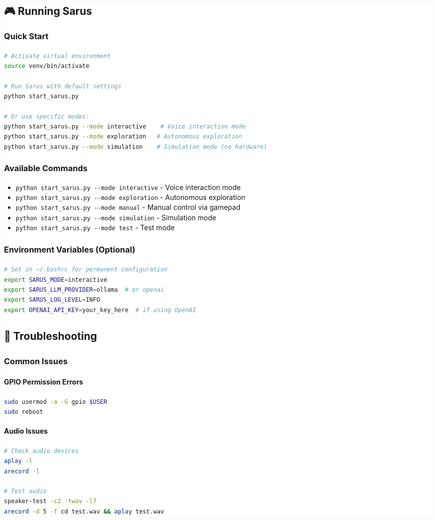 ## 🎮 Running Sarus

### Quick Start
```bash
# Activate virtual environment
source venv/bin/activate

# Run Sarus with default settings
python start_sarus.py

# Or use specific modes:
python start_sarus.py --mode interactive    # Voice interaction mode
python start_sarus.py --mode exploration   # Autonomous exploration
python start_sarus.py --mode simulation    # Simulation mode (no hardware)
```

### Available Commands
- `python start_sarus.py --mode interactive` - Voice interaction mode
- `python start_sarus.py --mode exploration` - Autonomous exploration
- `python start_sarus.py --mode manual` - Manual control via gamepad
- `python start_sarus.py --mode simulation` - Simulation mode
- `python start_sarus.py --mode test` - Test mode

### Environment Variables (Optional)
```bash
# Set in ~/.bashrc for permanent configuration
export SARUS_MODE=interactive
export SARUS_LLM_PROVIDER=ollama  # or openai
export SARUS_LOG_LEVEL=INFO
export OPENAI_API_KEY=your_key_here  # if using OpenAI
```

## 🔧 Troubleshooting

### Common Issues

#### GPIO Permission Errors
```bash
sudo usermod -a -G gpio $USER
sudo reboot
```

#### Audio Issues
```bash
# Check audio devices
aplay -l
arecord -l

# Test audio
speaker-test -c2 -twav -l7
arecord -d 5 -f cd test.wav && aplay test.wav
```
